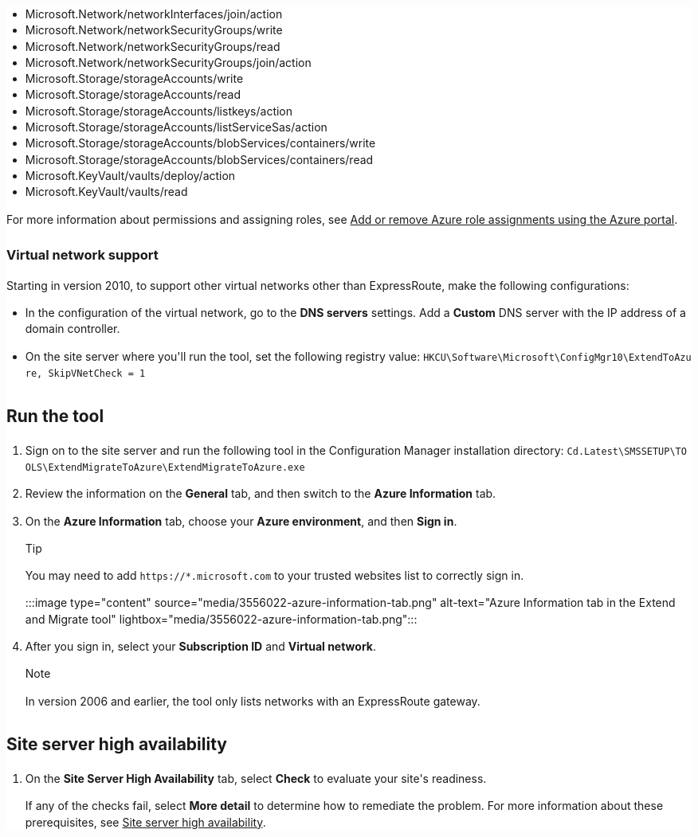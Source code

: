 - Microsoft.Network/networkInterfaces/join/action
- Microsoft.Network/networkSecurityGroups/write
- Microsoft.Network/networkSecurityGroups/read
- Microsoft.Network/networkSecurityGroups/join/action
- Microsoft.Storage/storageAccounts/write
- Microsoft.Storage/storageAccounts/read
- Microsoft.Storage/storageAccounts/listkeys/action
- Microsoft.Storage/storageAccounts/listServiceSas/action
- Microsoft.Storage/storageAccounts/blobServices/containers/write
- Microsoft.Storage/storageAccounts/blobServices/containers/read
- Microsoft.KeyVault/vaults/deploy/action
- Microsoft.KeyVault/vaults/read

For more information about permissions and assigning roles, see [Add or remove Azure role assignments using the Azure portal](/azure/role-based-access-control/role-assignments-portal).

### Virtual network support

Starting in version 2010, to support other virtual networks other than ExpressRoute, make the following configurations:

- In the configuration of the virtual network, go to the **DNS servers** settings. Add a **Custom** DNS server with the IP address of a domain controller.

- On the site server where you'll run the tool, set the following registry value: `HKCU\Software\Microsoft\ConfigMgr10\ExtendToAzure, SkipVNetCheck = 1`

## Run the tool

1. Sign on to the site server and run the following tool in the Configuration Manager installation directory: `Cd.Latest\SMSSETUP\TOOLS\ExtendMigrateToAzure\ExtendMigrateToAzure.exe`

1. Review the information on the **General** tab, and then switch to the **Azure Information** tab.

1. On the  **Azure Information** tab, choose your **Azure environment**, and then **Sign in**.

    > [!TIP]
    > You may need to add `https://*.microsoft.com` to your trusted websites list to correctly sign in.

    :::image type="content" source="media/3556022-azure-information-tab.png" alt-text="Azure Information tab in the Extend and Migrate tool" lightbox="media/3556022-azure-information-tab.png":::

1. After you sign in, select your **Subscription ID** and **Virtual network**.

    > [!NOTE]
    > In version 2006 and earlier, the tool only lists networks with an ExpressRoute gateway.

## Site server high availability

1. On the **Site Server High Availability** tab, select **Check** to evaluate your site's readiness.

    If any of the checks fail, select **More detail** to determine how to remediate the problem. For more information about these prerequisites, see [Site server high availability](../servers/deploy/configure/site-server-high-availability.md#prerequisites).
